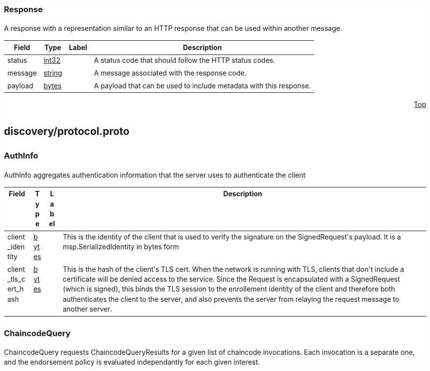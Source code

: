 




<a name="protos-Response"></a>

### Response
A response with a representation similar to an HTTP response that can
be used within another message.


| Field | Type | Label | Description |
| ----- | ---- | ----- | ----------- |
| status | [int32](#int32) |  | A status code that should follow the HTTP status codes. |
| message | [string](#string) |  | A message associated with the response code. |
| payload | [bytes](#bytes) |  | A payload that can be used to include metadata with this response. |





 

 

 

 



<a name="discovery_protocol-proto"></a>
<p align="right"><a href="#top">Top</a></p>

## discovery/protocol.proto



<a name="discovery-AuthInfo"></a>

### AuthInfo
AuthInfo aggregates authentication information that the server uses
to authenticate the client


| Field | Type | Label | Description |
| ----- | ---- | ----- | ----------- |
| client_identity | [bytes](#bytes) |  | This is the identity of the client that is used to verify the signature on the SignedRequest&#39;s payload. It is a msp.SerializedIdentity in bytes form |
| client_tls_cert_hash | [bytes](#bytes) |  | This is the hash of the client&#39;s TLS cert. When the network is running with TLS, clients that don&#39;t include a certificate will be denied access to the service. Since the Request is encapsulated with a SignedRequest (which is signed), this binds the TLS session to the enrollement identity of the client and therefore both authenticates the client to the server, and also prevents the server from relaying the request message to another server. |






<a name="discovery-ChaincodeQuery"></a>

### ChaincodeQuery
ChaincodeQuery requests ChaincodeQueryResults for a given
list of chaincode invocations.
Each invocation is a separate one, and the endorsement policy
is evaluated independantly for each given interest.
